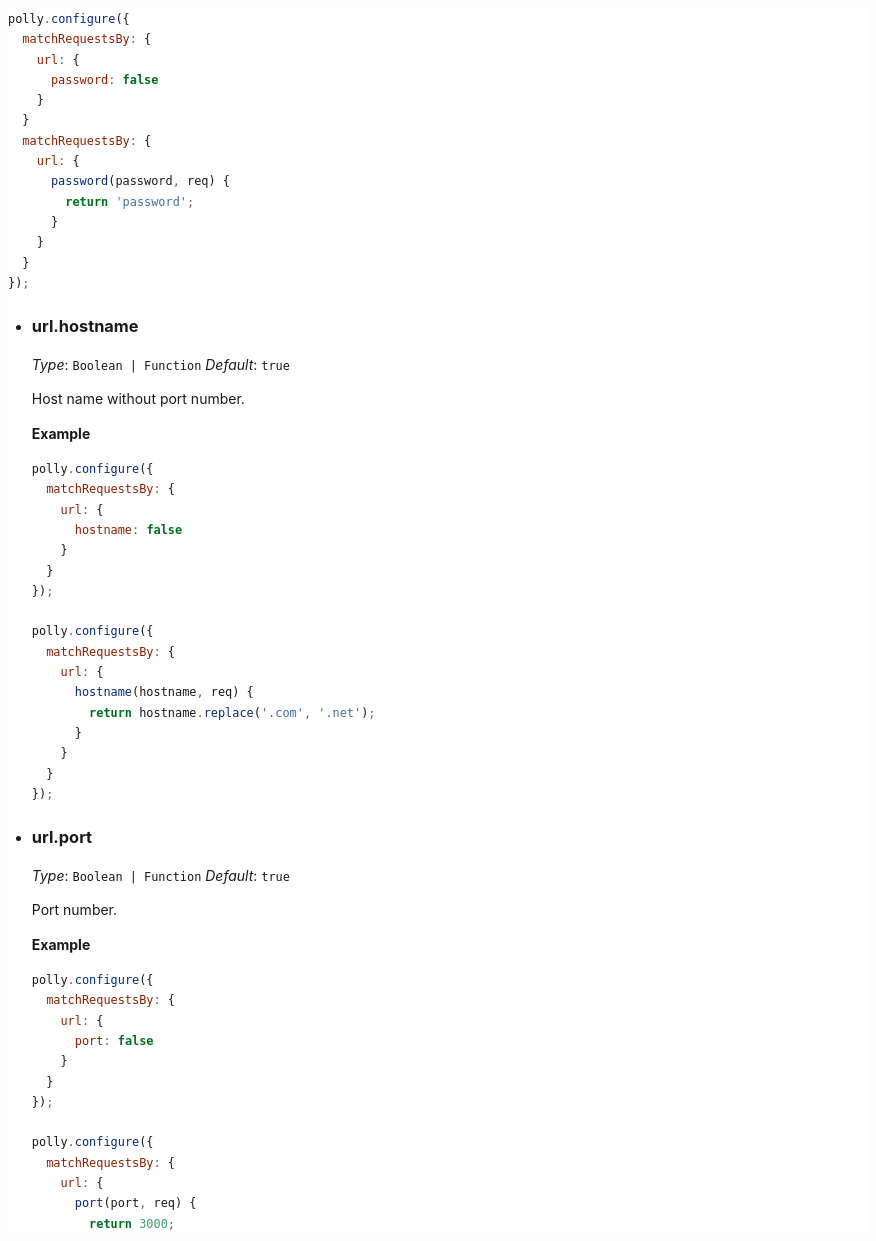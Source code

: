   ```js
  polly.configure({
    matchRequestsBy: {
      url: {
        password: false
      }
    }
    matchRequestsBy: {
      url: {
        password(password, req) {
          return 'password';
        }
      }
    }
  });
  ```

- ### url.hostname

  _Type_: `Boolean | Function`
  _Default_: `true`

  Host name without port number.

  **Example**

  ```js
  polly.configure({
    matchRequestsBy: {
      url: {
        hostname: false
      }
    }
  });

  polly.configure({
    matchRequestsBy: {
      url: {
        hostname(hostname, req) {
          return hostname.replace('.com', '.net');
        }
      }
    }
  });
  ```

- ### url.port

  _Type_: `Boolean | Function`
  _Default_: `true`

  Port number.

  **Example**

  ```js
  polly.configure({
    matchRequestsBy: {
      url: {
        port: false
      }
    }
  });

  polly.configure({
    matchRequestsBy: {
      url: {
        port(port, req) {
          return 3000;
  ```
